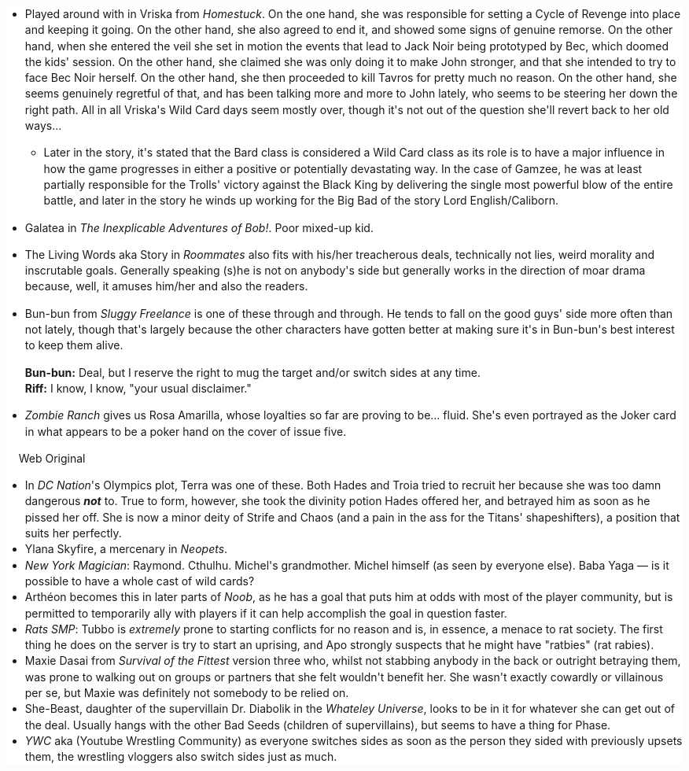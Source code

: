 -   Played around with in Vriska from _Homestuck_. On the one hand, she was responsible for setting a Cycle of Revenge into place and keeping it going. On the other hand, she also agreed to end it, and showed some signs of genuine remorse. On the other hand, when she entered the veil she set in motion the events that lead to Jack Noir being prototyped by Bec, which doomed the kids' session. On the other hand, she claimed she was only doing it to make John stronger, and that she intended to try to face Bec Noir herself. On the other hand, she then proceeded to kill Tavros for pretty much no reason. On the other hand, she seems genuinely regretful of that, and has been talking more and more to John lately, who seems to be steering her down the right path. All in all Vriska's Wild Card days seem mostly over, though it's not out of the question she'll revert back to her old ways...
    -   Later in the story, it's stated that the Bard class is considered a Wild Card class as its role is to have a major influence in how the game progresses in either a positive or potentially devastating way. In the case of Gamzee, he was at least partially responsible for the Trolls' victory against the Black King by delivering the single most powerful blow of the entire battle, and later in the story he winds up working for the Big Bad of the story Lord English/Caliborn.
-   Galatea in _The Inexplicable Adventures of Bob!_. Poor mixed-up kid.
-   The Living Words aka Story in _Roommates_ also fits with his/her treacherous deals, technically not lies, weird morality and inscrutable goals. Generally speaking (s)he is not on anybody's side but generally works in the direction of moar drama because, well, it amuses him/her and also the readers.
-   Bun-bun from _Sluggy Freelance_ is one of these through and through. He tends to fall on the good guys' side more often than not lately, though that's largely because the other characters have gotten better at making sure it's in Bun-bun's best interest to keep them alive.
    
    **Bun-bun:** Deal, but I reserve the right to mug the target and/or switch sides at any time.  
    **Riff:** I know, I know, "your usual disclaimer."
    
-   _Zombie Ranch_ gives us Rosa Amarilla, whose loyalties so far are proving to be... fluid. She's even portrayed as the Joker card in what appears to be a poker hand on the cover of issue five.

    Web Original 

-   In _DC Nation_'s Olympics plot, Terra was one of these. Both Hades and Troia tried to recruit her because she was too damn dangerous _**not**_ to. True to form, however, she took the divinity potion Hades offered her, and betrayed him as soon as he pissed her off. She is now a minor deity of Strife and Chaos (and a pain in the ass for the Titans' shapeshifters), a position that suits her perfectly.
-   Ylana Skyfire, a mercenary in _Neopets_.
-   _New York Magician_: Raymond. Cthulhu. Michel's grandmother. Michel himself (as seen by everyone else). Baba Yaga — is it possible to have a whole cast of wild cards?
-   Arthéon becomes this in later parts of _Noob_, as he has a goal that puts him at odds with most of the player community, but is permitted to temporarily ally with players if it can help accomplish the goal in question faster.
-   _Rats SMP_: Tubbo is _extremely_ prone to starting conflicts for no reason and is, in essence, a menace to rat society. The first thing he does on the server is try to start an uprising, and Apo strongly suspects that he might have "ratbies" (rat rabies).
-   Maxie Dasai from _Survival of the Fittest_ version three who, whilst not stabbing anybody in the back or outright betraying them, was prone to walking out on groups or partners that she felt wouldn't benefit her. She wasn't exactly cowardly or villainous per se, but Maxie was definitely not somebody to be relied on.
-   She-Beast, daughter of the supervillain Dr. Diabolik in the _Whateley Universe_, looks to be in it for whatever she can get out of the deal. Usually hangs with the other Bad Seeds (children of supervillains), but seems to have a thing for Phase.
-   _YWC_ aka (Youtube Wrestling Community) as everyone switches sides as soon as the person they sided with previously upsets them, the wrestling vloggers also switch sides just as much.
